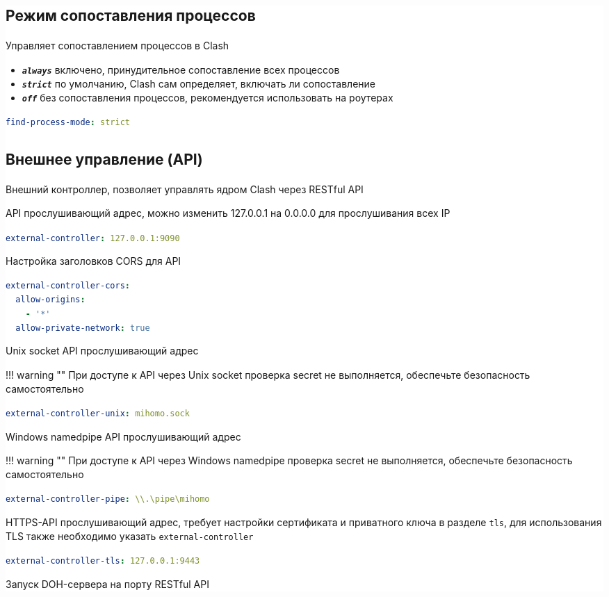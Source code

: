 ## Режим сопоставления процессов

Управляет сопоставлением процессов в Clash

* ***`always`*** включено, принудительное сопоставление всех процессов
* ***`strict`*** по умолчанию, Clash сам определяет, включать ли сопоставление
* ***`off`*** без сопоставления процессов, рекомендуется использовать на роутерах

```{.yaml linenums="1"}
find-process-mode: strict
```

## Внешнее управление (API)

Внешний контроллер, позволяет управлять ядром Clash через RESTful API

API прослушивающий адрес, можно изменить 127.0.0.1 на 0.0.0.0 для прослушивания всех IP

```{.yaml linenums="1"}
external-controller: 127.0.0.1:9090
```

Настройка заголовков CORS для API

```{.yaml linenums="1"}
external-controller-cors:
  allow-origins:
    - '*'
  allow-private-network: true
```

Unix socket API прослушивающий адрес

!!! warning ""
    При доступе к API через Unix socket проверка secret не выполняется, обеспечьте безопасность самостоятельно

```{.yaml linenums="1"}
external-controller-unix: mihomo.sock
```

Windows namedpipe API прослушивающий адрес

!!! warning ""
    При доступе к API через Windows namedpipe проверка secret не выполняется, обеспечьте безопасность самостоятельно

```{.yaml linenums="1"}
external-controller-pipe: \\.\pipe\mihomo
```

HTTPS-API прослушивающий адрес, требует настройки сертификата и приватного ключа в разделе `tls`, для использования TLS также необходимо указать `external-controller`

```{.yaml linenums="1"}
external-controller-tls: 127.0.0.1:9443
```

Запуск DOH-сервера на порту RESTful API
